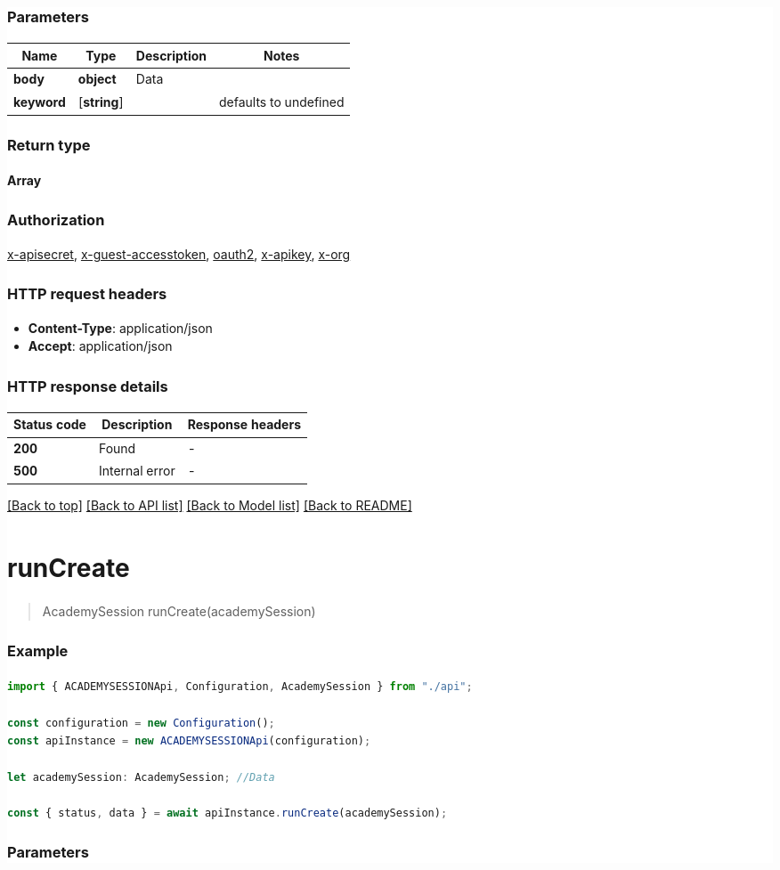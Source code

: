 ### Parameters

| Name        | Type         | Description | Notes                 |
| ----------- | ------------ | ----------- | --------------------- |
| **body**    | **object**   | Data        |                       |
| **keyword** | [**string**] |             | defaults to undefined |

### Return type

**Array<AcademySessionAutoComplete>**

### Authorization

[x-apisecret](../README.md#x-apisecret), [x-guest-accesstoken](../README.md#x-guest-accesstoken), [oauth2](../README.md#oauth2), [x-apikey](../README.md#x-apikey), [x-org](../README.md#x-org)

### HTTP request headers

- **Content-Type**: application/json
- **Accept**: application/json

### HTTP response details

| Status code | Description    | Response headers |
| ----------- | -------------- | ---------------- |
| **200**     | Found          | -                |
| **500**     | Internal error | -                |

[[Back to top]](#) [[Back to API list]](../README.md#documentation-for-api-endpoints) [[Back to Model list]](../README.md#documentation-for-models) [[Back to README]](../README.md)

# **runCreate**

> AcademySession runCreate(academySession)

### Example

```typescript
import { ACADEMYSESSIONApi, Configuration, AcademySession } from "./api";

const configuration = new Configuration();
const apiInstance = new ACADEMYSESSIONApi(configuration);

let academySession: AcademySession; //Data

const { status, data } = await apiInstance.runCreate(academySession);
```

### Parameters
